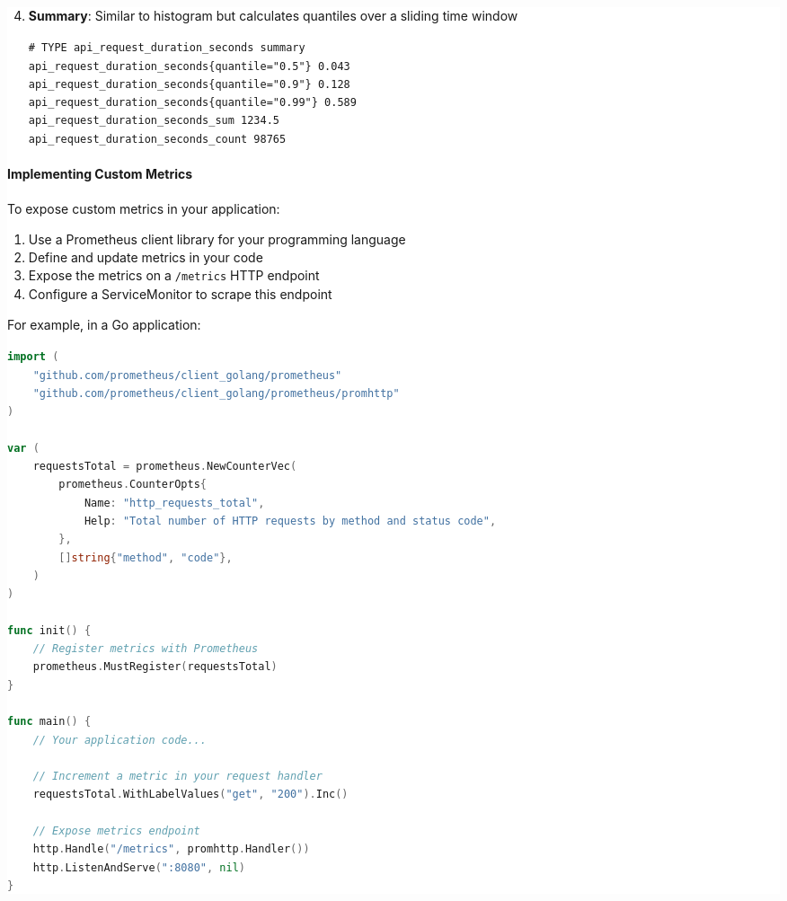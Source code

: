 4. **Summary**: Similar to histogram but calculates quantiles over a sliding time window
   ```
   # TYPE api_request_duration_seconds summary
   api_request_duration_seconds{quantile="0.5"} 0.043
   api_request_duration_seconds{quantile="0.9"} 0.128
   api_request_duration_seconds{quantile="0.99"} 0.589
   api_request_duration_seconds_sum 1234.5
   api_request_duration_seconds_count 98765
   ```

#### Implementing Custom Metrics

To expose custom metrics in your application:

1. Use a Prometheus client library for your programming language
2. Define and update metrics in your code
3. Expose the metrics on a `/metrics` HTTP endpoint
4. Configure a ServiceMonitor to scrape this endpoint

For example, in a Go application:

```go
import (
    "github.com/prometheus/client_golang/prometheus"
    "github.com/prometheus/client_golang/prometheus/promhttp"
)

var (
    requestsTotal = prometheus.NewCounterVec(
        prometheus.CounterOpts{
            Name: "http_requests_total",
            Help: "Total number of HTTP requests by method and status code",
        },
        []string{"method", "code"},
    )
)

func init() {
    // Register metrics with Prometheus
    prometheus.MustRegister(requestsTotal)
}

func main() {
    // Your application code...
    
    // Increment a metric in your request handler
    requestsTotal.WithLabelValues("get", "200").Inc()
    
    // Expose metrics endpoint
    http.Handle("/metrics", promhttp.Handler())
    http.ListenAndServe(":8080", nil)
}
```
